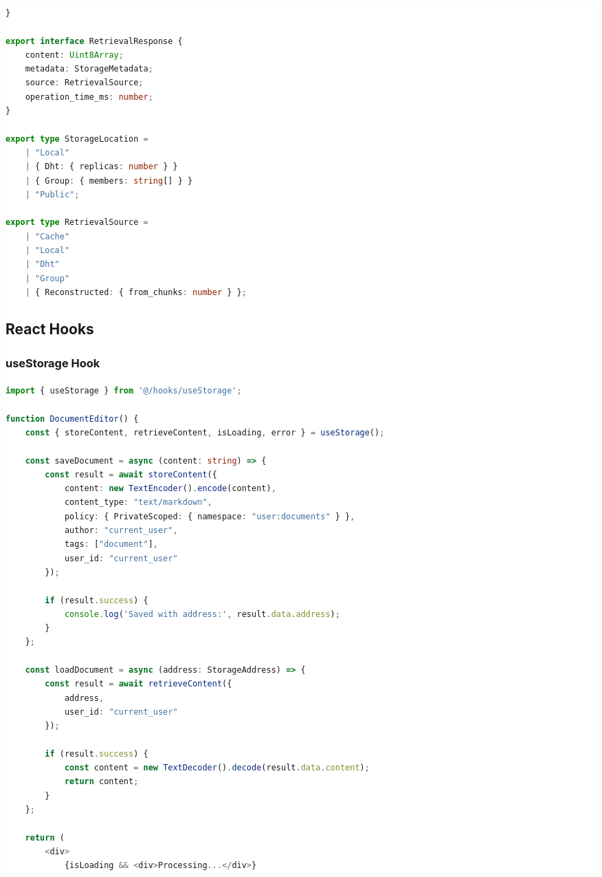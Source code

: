 ```typescript
}

export interface RetrievalResponse {
    content: Uint8Array;
    metadata: StorageMetadata;
    source: RetrievalSource;
    operation_time_ms: number;
}

export type StorageLocation = 
    | "Local"
    | { Dht: { replicas: number } }
    | { Group: { members: string[] } }
    | "Public";

export type RetrievalSource = 
    | "Cache"
    | "Local" 
    | "Dht"
    | "Group"
    | { Reconstructed: { from_chunks: number } };
```

## React Hooks

### useStorage Hook
```typescript
import { useStorage } from '@/hooks/useStorage';

function DocumentEditor() {
    const { storeContent, retrieveContent, isLoading, error } = useStorage();

    const saveDocument = async (content: string) => {
        const result = await storeContent({
            content: new TextEncoder().encode(content),
            content_type: "text/markdown",
            policy: { PrivateScoped: { namespace: "user:documents" } },
            author: "current_user",
            tags: ["document"],
            user_id: "current_user"
        });
        
        if (result.success) {
            console.log('Saved with address:', result.data.address);
        }
    };

    const loadDocument = async (address: StorageAddress) => {
        const result = await retrieveContent({
            address,
            user_id: "current_user"
        });
        
        if (result.success) {
            const content = new TextDecoder().decode(result.data.content);
            return content;
        }
    };

    return (
        <div>
            {isLoading && <div>Processing...</div>}
```